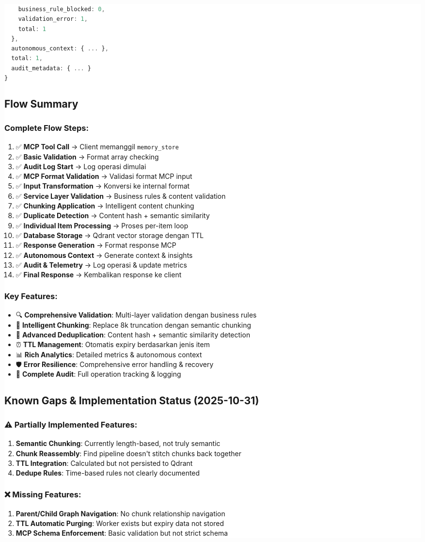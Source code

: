 ```typescript
    business_rule_blocked: 0,
    validation_error: 1,
    total: 1
  },
  autonomous_context: { ... },
  total: 1,
  audit_metadata: { ... }
}
```

## Flow Summary

### Complete Flow Steps:
1. ✅ **MCP Tool Call** → Client memanggil `memory_store`
2. ✅ **Basic Validation** → Format array checking
3. ✅ **Audit Log Start** → Log operasi dimulai
4. ✅ **MCP Format Validation** → Validasi format MCP input
5. ✅ **Input Transformation** → Konversi ke internal format
6. ✅ **Service Layer Validation** → Business rules & content validation
7. ✅ **Chunking Application** → Intelligent content chunking
8. ✅ **Duplicate Detection** → Content hash + semantic similarity
9. ✅ **Individual Item Processing** → Proses per-item loop
10. ✅ **Database Storage** → Qdrant vector storage dengan TTL
11. ✅ **Response Generation** → Format response MCP
12. ✅ **Autonomous Context** → Generate context & insights
13. ✅ **Audit & Telemetry** → Log operasi & update metrics
14. ✅ **Final Response** → Kembalikan response ke client

### Key Features:
- 🔍 **Comprehensive Validation**: Multi-layer validation dengan business rules
- 🧠 **Intelligent Chunking**: Replace 8k truncation dengan semantic chunking
- 🔄 **Advanced Deduplication**: Content hash + semantic similarity detection
- ⏰ **TTL Management**: Otomatis expiry berdasarkan jenis item
- 📊 **Rich Analytics**: Detailed metrics & autonomous context
- 🛡️ **Error Resilience**: Comprehensive error handling & recovery
- 📝 **Complete Audit**: Full operation tracking & logging

## Known Gaps & Implementation Status (2025-10-31)

### ⚠️ Partially Implemented Features:
1. **Semantic Chunking**: Currently length-based, not truly semantic
2. **Chunk Reassembly**: Find pipeline doesn't stitch chunks back together
3. **TTL Integration**: Calculated but not persisted to Qdrant
4. **Dedupe Rules**: Time-based rules not clearly documented

### ❌ Missing Features:
1. **Parent/Child Graph Navigation**: No chunk relationship navigation
2. **TTL Automatic Purging**: Worker exists but expiry data not stored
3. **MCP Schema Enforcement**: Basic validation but not strict schema
